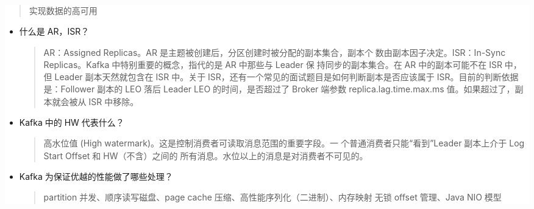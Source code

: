  > 实现数据的高可用

- 什么是 AR，ISR？

  > AR：Assigned Replicas。AR 是主题被创建后，分区创建时被分配的副本集合，副本个 数由副本因子决定。ISR：In-Sync Replicas。Kafka 中特别重要的概念，指代的是 AR 中那些与 Leader 保 持同步的副本集合。在 AR 中的副本可能不在 ISR 中，但 Leader 副本天然就包含在 ISR 中。关于 ISR，还有一个常见的面试题目是如何判断副本是否应该属于 ISR。目前的判断依据是：Follower 副本的 LEO 落后 Leader LEO 的时间，是否超过了 Broker 端参数 replica.lag.time.max.ms 值。如果超过了，副本就会被从 ISR 中移除。

- Kafka 中的 HW 代表什么？

  > 高水位值 (High watermark)。这是控制消费者可读取消息范围的重要字段。一 个普通消费者只能“看到”Leader 副本上介于 Log Start Offset 和 HW（不含）之间的 所有消息。水位以上的消息是对消费者不可见的。

- Kafka 为保证优越的性能做了哪些处理？

  > partition 并发、顺序读写磁盘、page cache 压缩、高性能序列化（二进制）、内存映射 无锁 offset 管理、Java NIO 模型